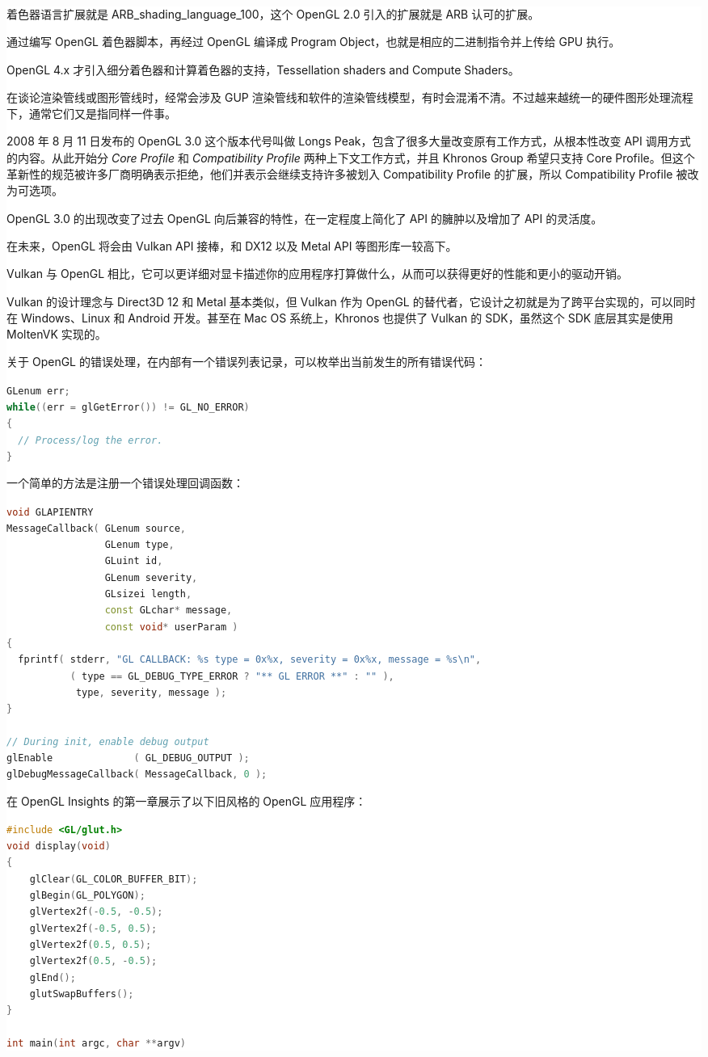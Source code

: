 着色器语言扩展就是 ARB_shading_language_100，这个 OpenGL 2.0 引入的扩展就是 ARB 认可的扩展。

通过编写 OpenGL 着色器脚本，再经过 OpenGL 编译成 Program Object，也就是相应的二进制指令并上传给 GPU 执行。 

OpenGL 4.x 才引入细分着色器和计算着色器的支持，Tessellation shaders and Compute Shaders。

在谈论渲染管线或图形管线时，经常会涉及 GUP 渲染管线和软件的渲染管线模型，有时会混淆不清。不过越来越统一的硬件图形处理流程下，通常它们又是指同样一件事。


2008 年 8 月 11 日发布的 OpenGL 3.0 这个版本代号叫做 Longs Peak，包含了很多大量改变原有工作方式，从根本性改变 API 调用方式的内容。从此开始分 *Core Profile* 和 *Compatibility Profile* 两种上下文工作方式，并且 Khronos Group 希望只支持 Core Profile。但这个革新性的规范被许多厂商明确表示拒绝，他们并表示会继续支持许多被划入 Compatibility Profile 的扩展，所以 Compatibility Profile 被改为可选项。

OpenGL 3.0 的出现改变了过去 OpenGL 向后兼容的特性，在一定程度上简化了 API 的臃肿以及增加了 API 的灵活度。

在未来，OpenGL 将会由 Vulkan API 接棒，和 DX12 以及 Metal API 等图形库一较高下。

Vulkan 与 OpenGL 相比，它可以更详细对显卡描述你的应用程序打算做什么，从而可以获得更好的性能和更小的驱动开销。

Vulkan 的设计理念与 Direct3D 12 和 Metal 基本类似，但 Vulkan 作为 OpenGL 的替代者，它设计之初就是为了跨平台实现的，可以同时在 Windows、Linux 和 Android 开发。甚至在 Mac OS 系统上，Khronos 也提供了 Vulkan 的 SDK，虽然这个 SDK 底层其实是使用 MoltenVK 实现的。

关于 OpenGL 的错误处理，在内部有一个错误列表记录，可以枚举出当前发生的所有错误代码：

```cpp
GLenum err;
while((err = glGetError()) != GL_NO_ERROR)
{
  // Process/log the error.
}
```

一个简单的方法是注册一个错误处理回调函数：

```cpp
void GLAPIENTRY
MessageCallback( GLenum source,
                 GLenum type,
                 GLuint id,
                 GLenum severity,
                 GLsizei length,
                 const GLchar* message,
                 const void* userParam )
{
  fprintf( stderr, "GL CALLBACK: %s type = 0x%x, severity = 0x%x, message = %s\n",
           ( type == GL_DEBUG_TYPE_ERROR ? "** GL ERROR **" : "" ),
            type, severity, message );
}

// During init, enable debug output
glEnable              ( GL_DEBUG_OUTPUT );
glDebugMessageCallback( MessageCallback, 0 );
```


在 OpenGL Insights 的第一章展示了以下旧风格的 OpenGL 应用程序：

```cpp
#include <GL/glut.h>
void display(void)
{
    glClear(GL_COLOR_BUFFER_BIT);
    glBegin(GL_POLYGON);
    glVertex2f(-0.5, -0.5);
    glVertex2f(-0.5, 0.5);
    glVertex2f(0.5, 0.5);
    glVertex2f(0.5, -0.5);
    glEnd();
    glutSwapBuffers();
}

int main(int argc, char **argv)
```
